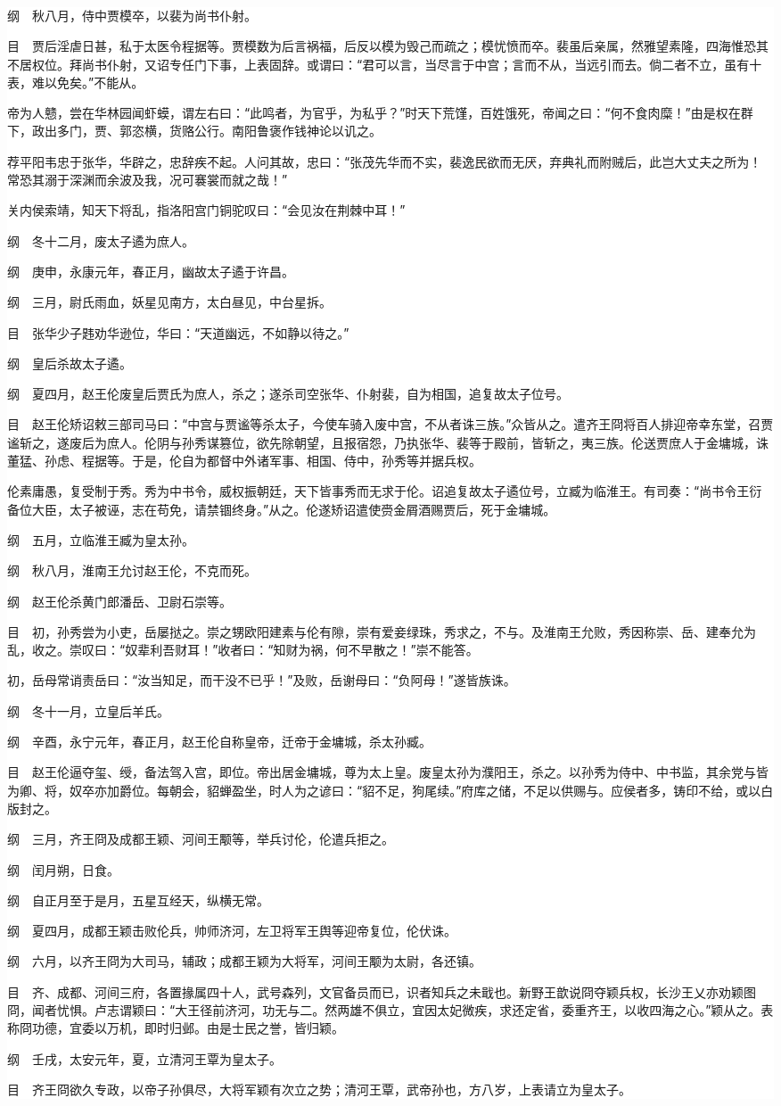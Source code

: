 纲　秋八月，侍中贾模卒，以裴为尚书仆射。

目　贾后淫虐日甚，私于太医令程据等。贾模数为后言祸福，后反以模为毁己而疏之；模忧愤而卒。裴虽后亲属，然雅望素隆，四海惟恐其不居权位。拜尚书仆射，又诏专任门下事，上表固辞。或谓曰：“君可以言，当尽言于中宫；言而不从，当远引而去。倘二者不立，虽有十表，难以免矣。”不能从。

帝为人戆，尝在华林园闻虾蟆，谓左右曰：“此鸣者，为官乎，为私乎？”时天下荒馑，百姓饿死，帝闻之曰：“何不食肉糜！”由是权在群下，政出多门，贾、郭恣横，货赂公行。南阳鲁褒作钱神论以讥之。

荐平阳韦忠于张华，华辟之，忠辞疾不起。人问其故，忠曰：“张茂先华而不实，裴逸民欲而无厌，弃典礼而附贼后，此岂大丈夫之所为！常恐其溺于深渊而余波及我，况可褰裳而就之哉！”

关内侯索靖，知天下将乱，指洛阳宫门铜驼叹曰：“会见汝在荆棘中耳！”

纲　冬十二月，废太子遹为庶人。

纲　庚申，永康元年，春正月，幽故太子遹于许昌。

纲　三月，尉氏雨血，妖星见南方，太白昼见，中台星拆。

目　张华少子韪劝华逊位，华曰：“天道幽远，不如静以待之。”

纲　皇后杀故太子遹。

纲　夏四月，赵王伦废皇后贾氏为庶人，杀之；遂杀司空张华、仆射裴，自为相国，追复故太子位号。

目　赵王伦矫诏敕三部司马曰：“中宫与贾谧等杀太子，今使车骑入废中宫，不从者诛三族。”众皆从之。遣齐王冏将百人排迎帝幸东堂，召贾谧斩之，遂废后为庶人。伦阴与孙秀谋篡位，欲先除朝望，且报宿怨，乃执张华、裴等于殿前，皆斩之，夷三族。伦送贾庶人于金墉城，诛董猛、孙虑、程据等。于是，伦自为都督中外诸军事、相国、侍中，孙秀等并据兵权。

伦素庸愚，复受制于秀。秀为中书令，威权振朝廷，天下皆事秀而无求于伦。诏追复故太子遹位号，立臧为临淮王。有司奏：“尚书令王衍备位大臣，太子被诬，志在苟免，请禁锢终身。”从之。伦遂矫诏遣使赍金屑酒赐贾后，死于金墉城。

纲　五月，立临淮王臧为皇太孙。

纲　秋八月，淮南王允讨赵王伦，不克而死。

纲　赵王伦杀黄门郎潘岳、卫尉石崇等。

目　初，孙秀尝为小吏，岳屡挞之。崇之甥欧阳建素与伦有隙，崇有爱妾绿珠，秀求之，不与。及淮南王允败，秀因称崇、岳、建奉允为乱，收之。崇叹曰：“奴辈利吾财耳！”收者曰：“知财为祸，何不早散之！”崇不能答。

初，岳母常诮责岳曰：“汝当知足，而干没不已乎！”及败，岳谢母曰：“负阿母！”遂皆族诛。

纲　冬十一月，立皇后羊氏。

纲　辛酉，永宁元年，春正月，赵王伦自称皇帝，迁帝于金墉城，杀太孙臧。

目　赵王伦逼夺玺、绶，备法驾入宫，即位。帝出居金墉城，尊为太上皇。废皇太孙为濮阳王，杀之。以孙秀为侍中、中书监，其余党与皆为卿、将，奴卒亦加爵位。每朝会，貂蝉盈坐，时人为之谚曰：“貂不足，狗尾续。”府库之储，不足以供赐与。应侯者多，铸印不给，或以白版封之。

纲　三月，齐王冏及成都王颖、河间王颙等，举兵讨伦，伦遣兵拒之。

纲　闰月朔，日食。

纲　自正月至于是月，五星互经天，纵横无常。

纲　夏四月，成都王颖击败伦兵，帅师济河，左卫将军王舆等迎帝复位，伦伏诛。

纲　六月，以齐王冏为大司马，辅政；成都王颖为大将军，河间王颙为太尉，各还镇。

目　齐、成都、河间三府，各置掾属四十人，武号森列，文官备员而已，识者知兵之未戢也。新野王歆说冏夺颖兵权，长沙王乂亦劝颖图冏，闻者忧惧。卢志谓颖曰：“大王径前济河，功无与二。然两雄不俱立，宜因太妃微疾，求还定省，委重齐王，以收四海之心。”颖从之。表称冏功德，宜委以万机，即时归邺。由是士民之誉，皆归颖。

纲　壬戌，太安元年，夏，立清河王覃为皇太子。

目　齐王冏欲久专政，以帝子孙俱尽，大将军颖有次立之势；清河王覃，武帝孙也，方八岁，上表请立为皇太子。
